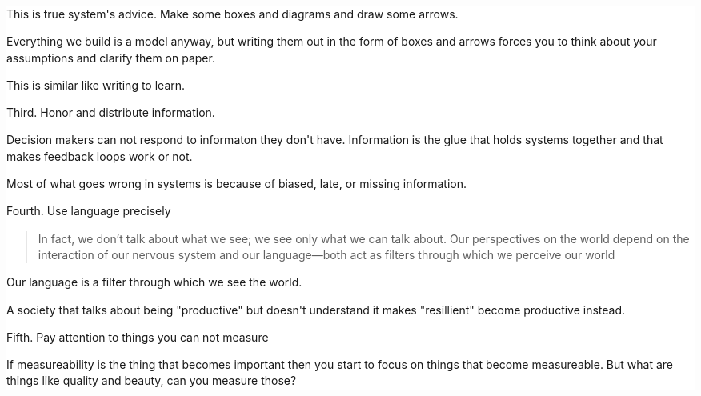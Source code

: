 This is true system's advice. Make some boxes and diagrams and draw some arrows. 

Everything we build is a model anyway, but writing them out in the form of boxes and arrows forces you to think about your assumptions and clarify them on paper.

This is similar like writing to learn.

Third. Honor and distribute information.

Decision makers can not respond to informaton they don't have. Information is the glue that holds systems together and that makes feedback loops work or not. 

Most of what goes wrong in systems is because of biased, late, or missing information.

Fourth. Use language precisely

>  In fact, we don’t talk about what we see; we see only what we can talk about. Our perspectives on the world depend on the interaction of our nervous system and our language—both act as filters through which we perceive our world

Our language is a filter through which we see the world. 

A society that talks about being "productive" but doesn't understand it makes "resillient" become productive instead. 

Fifth. Pay attention to things you can not measure

If measureability is the thing that becomes important then you start to focus on things that become measureable. But what are things like quality and beauty, can you measure those? 
